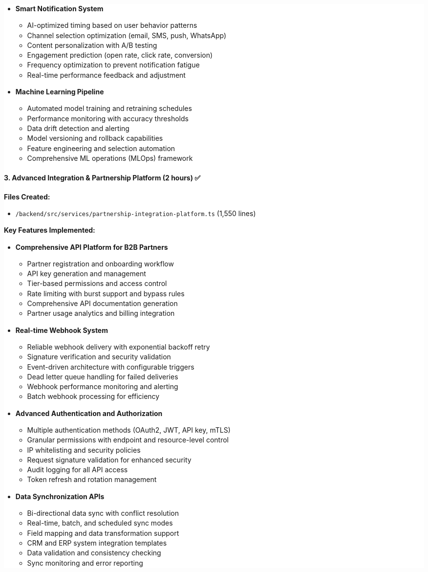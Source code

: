 - **Smart Notification System**
  - AI-optimized timing based on user behavior patterns
  - Channel selection optimization (email, SMS, push, WhatsApp)
  - Content personalization with A/B testing
  - Engagement prediction (open rate, click rate, conversion)
  - Frequency optimization to prevent notification fatigue
  - Real-time performance feedback and adjustment

- **Machine Learning Pipeline**
  - Automated model training and retraining schedules
  - Performance monitoring with accuracy thresholds
  - Data drift detection and alerting
  - Model versioning and rollback capabilities
  - Feature engineering and selection automation
  - Comprehensive ML operations (MLOps) framework

#### **3. Advanced Integration & Partnership Platform (2 hours) ✅**
**Files Created:**
- `/backend/src/services/partnership-integration-platform.ts` (1,550 lines)

**Key Features Implemented:**
- **Comprehensive API Platform for B2B Partners**
  - Partner registration and onboarding workflow
  - API key generation and management
  - Tier-based permissions and access control
  - Rate limiting with burst support and bypass rules
  - Comprehensive API documentation generation
  - Partner usage analytics and billing integration

- **Real-time Webhook System**
  - Reliable webhook delivery with exponential backoff retry
  - Signature verification and security validation
  - Event-driven architecture with configurable triggers
  - Dead letter queue handling for failed deliveries
  - Webhook performance monitoring and alerting
  - Batch webhook processing for efficiency

- **Advanced Authentication and Authorization**
  - Multiple authentication methods (OAuth2, JWT, API key, mTLS)
  - Granular permissions with endpoint and resource-level control
  - IP whitelisting and security policies
  - Request signature validation for enhanced security
  - Audit logging for all API access
  - Token refresh and rotation management

- **Data Synchronization APIs**
  - Bi-directional data sync with conflict resolution
  - Real-time, batch, and scheduled sync modes
  - Field mapping and data transformation support
  - CRM and ERP system integration templates
  - Data validation and consistency checking
  - Sync monitoring and error reporting
